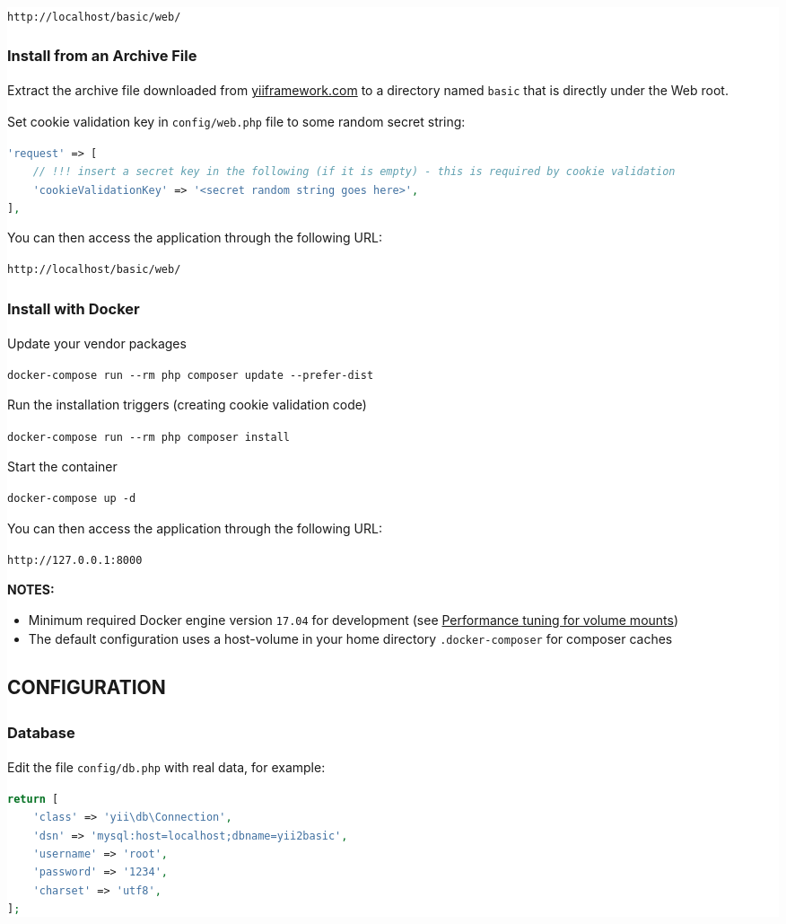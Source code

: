 ~~~
http://localhost/basic/web/
~~~

### Install from an Archive File

Extract the archive file downloaded from [yiiframework.com](http://www.yiiframework.com/download/) to
a directory named `basic` that is directly under the Web root.

Set cookie validation key in `config/web.php` file to some random secret string:

```php
'request' => [
    // !!! insert a secret key in the following (if it is empty) - this is required by cookie validation
    'cookieValidationKey' => '<secret random string goes here>',
],
```

You can then access the application through the following URL:

~~~
http://localhost/basic/web/
~~~


### Install with Docker

Update your vendor packages

    docker-compose run --rm php composer update --prefer-dist
    
Run the installation triggers (creating cookie validation code)

    docker-compose run --rm php composer install    
    
Start the container

    docker-compose up -d
    
You can then access the application through the following URL:

    http://127.0.0.1:8000

**NOTES:** 
- Minimum required Docker engine version `17.04` for development (see [Performance tuning for volume mounts](https://docs.docker.com/docker-for-mac/osxfs-caching/))
- The default configuration uses a host-volume in your home directory `.docker-composer` for composer caches


CONFIGURATION
-------------

### Database

Edit the file `config/db.php` with real data, for example:

```php
return [
    'class' => 'yii\db\Connection',
    'dsn' => 'mysql:host=localhost;dbname=yii2basic',
    'username' => 'root',
    'password' => '1234',
    'charset' => 'utf8',
];
```
